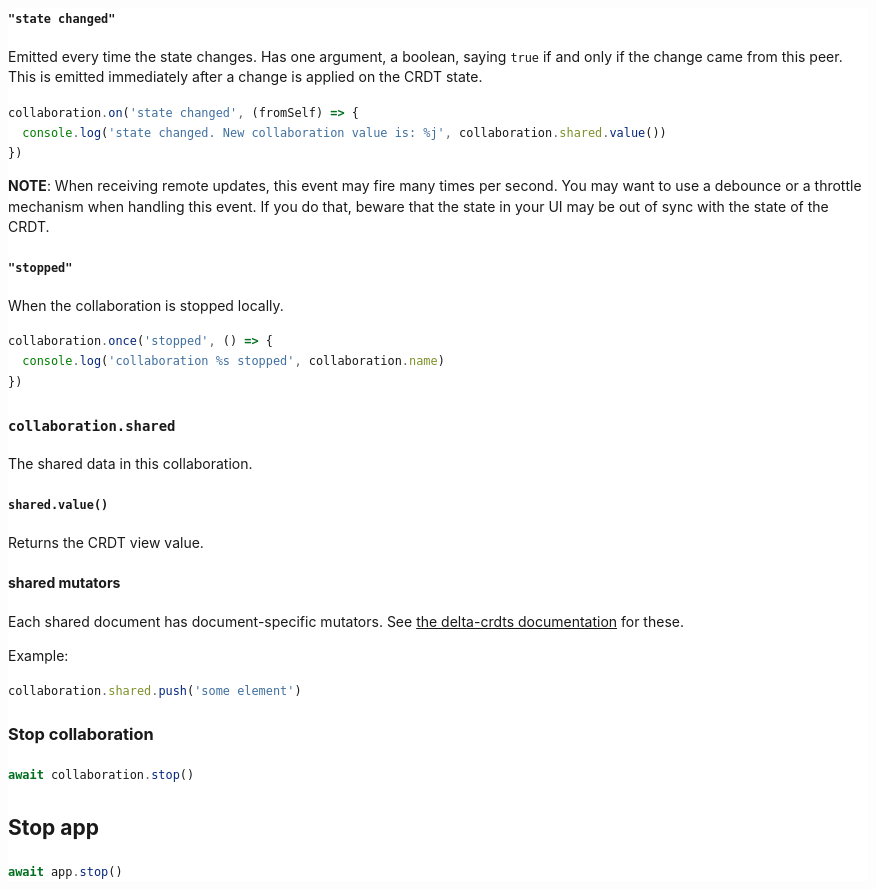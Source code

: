 #### `"state changed"`

Emitted every time the state changes. Has one argument, a boolean, saying `true` if and only if the change came from this peer. This is emitted immediately after a change is applied on the CRDT state.

```js
collaboration.on('state changed', (fromSelf) => {
  console.log('state changed. New collaboration value is: %j', collaboration.shared.value())
})
```

__NOTE__: When receiving remote updates, this event may fire many times per second. You may want to use a debounce or a throttle mechanism when handling this event. If you do that, beware that the state in your UI may be out of sync with the state of the CRDT.

#### `"stopped"`

When the collaboration is stopped locally.

```js
collaboration.once('stopped', () => {
  console.log('collaboration %s stopped', collaboration.name)
})
```


### `collaboration.shared`

The shared data in this collaboration.

#### `shared.value()`

Returns the CRDT view value.

#### shared mutators

Each shared document has document-specific mutators. See [the delta-crdts documentation](https://github.com/ipfs-shipyard/js-delta-crdts#types) for these.

Example:

```js
collaboration.shared.push('some element')
```

### Stop collaboration

```js
await collaboration.stop()
```

## Stop app

```js
await app.stop()
```

